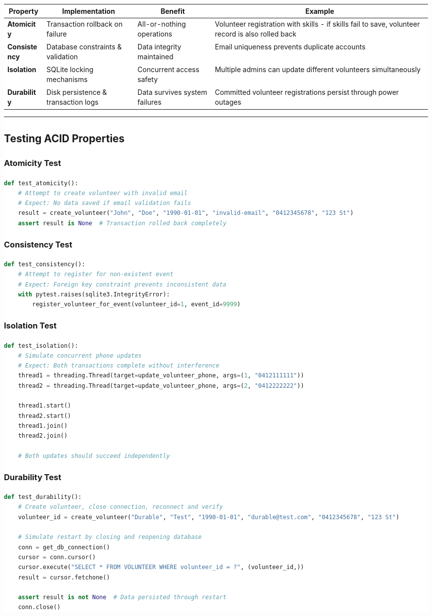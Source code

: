 | Property | Implementation | Benefit | Example |
|----------|----------------|---------|---------|
| **Atomicity** | Transaction rollback on failure | All-or-nothing operations | Volunteer registration with skills - if skills fail to save, volunteer record is also rolled back |
| **Consistency** | Database constraints & validation | Data integrity maintained | Email uniqueness prevents duplicate accounts |
| **Isolation** | SQLite locking mechanisms | Concurrent access safety | Multiple admins can update different volunteers simultaneously |
| **Durability** | Disk persistence & transaction logs | Data survives system failures | Committed volunteer registrations persist through power outages |

---

## Testing ACID Properties

### Atomicity Test
```python
def test_atomicity():
    # Attempt to create volunteer with invalid email
    # Expect: No data saved if email validation fails
    result = create_volunteer("John", "Doe", "1990-01-01", "invalid-email", "0412345678", "123 St")
    assert result is None  # Transaction rolled back completely
```

### Consistency Test  
```python
def test_consistency():
    # Attempt to register for non-existent event
    # Expect: Foreign key constraint prevents inconsistent data
    with pytest.raises(sqlite3.IntegrityError):
        register_volunteer_for_event(volunteer_id=1, event_id=9999)
```

### Isolation Test
```python
def test_isolation():
    # Simulate concurrent phone updates
    # Expect: Both transactions complete without interference
    thread1 = threading.Thread(target=update_volunteer_phone, args=(1, "0412111111"))
    thread2 = threading.Thread(target=update_volunteer_phone, args=(2, "0412222222"))
    
    thread1.start()
    thread2.start()
    thread1.join()
    thread2.join()
    
    # Both updates should succeed independently
```

### Durability Test
```python
def test_durability():
    # Create volunteer, close connection, reconnect and verify
    volunteer_id = create_volunteer("Durable", "Test", "1990-01-01", "durable@test.com", "0412345678", "123 St")
    
    # Simulate restart by closing and reopening database
    conn = get_db_connection()
    cursor = conn.cursor()
    cursor.execute("SELECT * FROM VOLUNTEER WHERE volunteer_id = ?", (volunteer_id,))
    result = cursor.fetchone()
    
    assert result is not None  # Data persisted through restart
    conn.close()
```
